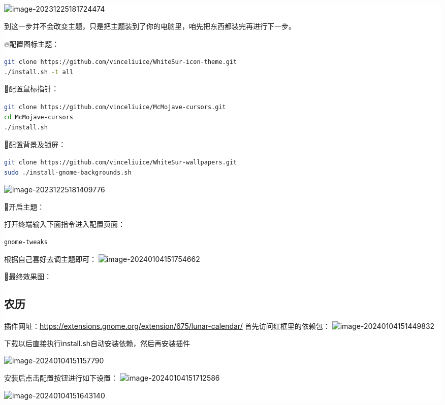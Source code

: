 ![image-20231225181724474](http://image.shangu127.top/img/2024/03/image-20231225181724474.png)

到这一步并不会改变主题，只是把主题装到了你的电脑里，咱先把东西都装完再进行下一步。

:fire:配置图标主题：

```bash
git clone https://github.com/vinceliuice/WhiteSur-icon-theme.git
./install.sh -t all
```

:apple:配置鼠标指针：

```bash
git clone https://github.com/vinceliuice/McMojave-cursors.git         
cd McMojave-cursors
./install.sh
```

:christmas_tree:配置背景及锁屏：

```bash
git clone https://github.com/vinceliuice/WhiteSur-wallpapers.git
sudo ./install-gnome-backgrounds.sh
```

![image-20231225181409776](http://image.shangu127.top/img/2024/03/image-20231225181409776.png)

:confetti_ball:开启主题：

打开终端输入下面指令进入配置页面：

```bash
gnome-tweaks
```

根据自己喜好去调主题即可：
![image-20240104151754662](http://image.shangu127.top/img/2024/03/image-20240104151754662.png)

:apple:最终效果图：



## 农历

插件网址：https://extensions.gnome.org/extension/675/lunar-calendar/
首先访问红框里的依赖包：
![image-20240104151449832](http://image.shangu127.top/img/2024/03/image-20240104151449832.png)

下载以后直接执行install.sh自动安装依赖，然后再安装插件

![image-20240104151157790](http://image.shangu127.top/img/2024/03/image-20240104151157790.png)

安装后点击配置按钮进行如下设置：
![image-20240104151712586](http://image.shangu127.top/img/2024/03/image-20240104151712586.png)

![image-20240104151643140](http://image.shangu127.top/img/2024/03/image-20240104151643140.png)
